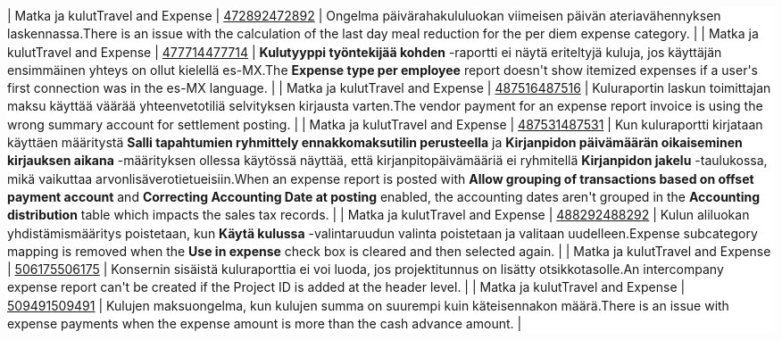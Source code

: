 | <span data-ttu-id="b5113-420">Matka ja kulut</span><span class="sxs-lookup"><span data-stu-id="b5113-420">Travel and Expense</span></span>                  | [<span data-ttu-id="b5113-421">472892</span><span class="sxs-lookup"><span data-stu-id="b5113-421">472892</span></span>](https://fix.lcs.dynamics.com/Issue/Details/?bugId=472892) | <span data-ttu-id="b5113-422">Ongelma päivärahakululuokan viimeisen päivän ateriavähennyksen laskennassa.</span><span class="sxs-lookup"><span data-stu-id="b5113-422">There is an issue with the calculation of the last day meal reduction for the per diem expense category.</span></span>                                                                                                                                                                                    |
| <span data-ttu-id="b5113-423">Matka ja kulut</span><span class="sxs-lookup"><span data-stu-id="b5113-423">Travel and Expense</span></span>                  | [<span data-ttu-id="b5113-424">477714</span><span class="sxs-lookup"><span data-stu-id="b5113-424">477714</span></span>](https://fix.lcs.dynamics.com/Issue/Details/?bugId=477713) | <span data-ttu-id="b5113-425">**Kulutyyppi työntekijää kohden** -raportti ei näytä eriteltyjä kuluja, jos käyttäjän ensimmäinen yhteys on ollut kielellä es-MX.</span><span class="sxs-lookup"><span data-stu-id="b5113-425">The **Expense type per employee** report doesn't show itemized expenses if a user's first connection was in the es-MX language.</span></span>                                                                                                                         |
| <span data-ttu-id="b5113-426">Matka ja kulut</span><span class="sxs-lookup"><span data-stu-id="b5113-426">Travel and Expense</span></span>                  | [<span data-ttu-id="b5113-427">487516</span><span class="sxs-lookup"><span data-stu-id="b5113-427">487516</span></span>](https://fix.lcs.dynamics.com/Issue/Details/?bugId=487516) | <span data-ttu-id="b5113-428">Kuluraportin laskun toimittajan maksu käyttää väärää yhteenvetotiliä selvityksen kirjausta varten.</span><span class="sxs-lookup"><span data-stu-id="b5113-428">The vendor payment for an expense report invoice is using the wrong summary account for settlement posting.</span></span>                                                                                                                                                             |
| <span data-ttu-id="b5113-429">Matka ja kulut</span><span class="sxs-lookup"><span data-stu-id="b5113-429">Travel and Expense</span></span>                  | [<span data-ttu-id="b5113-430">487531</span><span class="sxs-lookup"><span data-stu-id="b5113-430">487531</span></span>](https://fix.lcs.dynamics.com/Issue/Details/?bugId=487531) | <span data-ttu-id="b5113-431">Kun kuluraportti kirjataan käyttäen määritystä **Salli tapahtumien ryhmittely ennakkomaksutilin perusteella** ja **Kirjanpidon päivämäärän oikaiseminen kirjauksen aikana** -määrityksen ollessa käytössä näyttää, että kirjanpitopäivämääriä ei ryhmitellä **Kirjanpidon jakelu** -taulukossa, mikä vaikuttaa arvonlisäverotietueisiin.</span><span class="sxs-lookup"><span data-stu-id="b5113-431">When an expense report is posted with **Allow grouping of transactions based on offset payment account** and **Correcting Accounting Date at posting** enabled, the accounting dates aren't grouped in the **Accounting distribution**   table which impacts the sales tax records.</span></span> |
| <span data-ttu-id="b5113-432">Matka ja kulut</span><span class="sxs-lookup"><span data-stu-id="b5113-432">Travel and Expense</span></span>                  | [<span data-ttu-id="b5113-433">488292</span><span class="sxs-lookup"><span data-stu-id="b5113-433">488292</span></span>](https://fix.lcs.dynamics.com/Issue/Details/?bugId=488292) | <span data-ttu-id="b5113-434">Kulun aliluokan yhdistämismääritys poistetaan, kun **Käytä kulussa** -valintaruudun valinta poistetaan ja valitaan uudelleen.</span><span class="sxs-lookup"><span data-stu-id="b5113-434">Expense subcategory mapping is removed when the **Use in expense** check box is cleared and then selected again.</span></span>                                                                                                                                                            |
| <span data-ttu-id="b5113-435">Matka ja kulut</span><span class="sxs-lookup"><span data-stu-id="b5113-435">Travel and Expense</span></span>                  | [<span data-ttu-id="b5113-436">506175</span><span class="sxs-lookup"><span data-stu-id="b5113-436">506175</span></span>](https://fix.lcs.dynamics.com/Issue/Details/?bugId=506175) | <span data-ttu-id="b5113-437">Konsernin sisäistä kuluraporttia ei voi luoda, jos projektitunnus on lisätty otsikkotasolle.</span><span class="sxs-lookup"><span data-stu-id="b5113-437">An intercompany expense report can't be created if the Project ID is added at the header level.</span></span>                                                                                                                                                                |
| <span data-ttu-id="b5113-438">Matka ja kulut</span><span class="sxs-lookup"><span data-stu-id="b5113-438">Travel and Expense</span></span>                  | [<span data-ttu-id="b5113-439">509491</span><span class="sxs-lookup"><span data-stu-id="b5113-439">509491</span></span>](https://fix.lcs.dynamics.com/Issue/Details/?bugId=509491) | <span data-ttu-id="b5113-440">Kulujen maksuongelma, kun kulujen summa on suurempi kuin käteisennakon määrä.</span><span class="sxs-lookup"><span data-stu-id="b5113-440">There is an issue with expense payments when the expense amount is more than the cash advance amount.</span></span>                                                                                                                                                                            |